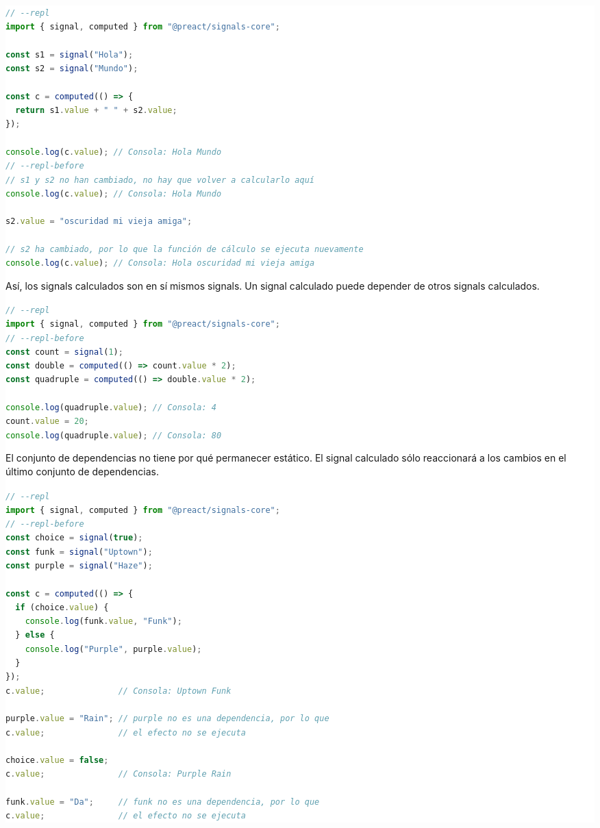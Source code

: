 ```js
// --repl
import { signal, computed } from "@preact/signals-core";

const s1 = signal("Hola");
const s2 = signal("Mundo");

const c = computed(() => {
  return s1.value + " " + s2.value;
});

console.log(c.value); // Consola: Hola Mundo
// --repl-before
// s1 y s2 no han cambiado, no hay que volver a calcularlo aquí
console.log(c.value); // Consola: Hola Mundo

s2.value = "oscuridad mi vieja amiga";

// s2 ha cambiado, por lo que la función de cálculo se ejecuta nuevamente
console.log(c.value); // Consola: Hola oscuridad mi vieja amiga
```

Así, los signals calculados son en sí mismos signals. Un signal calculado puede depender de otros signals calculados.

```js
// --repl
import { signal, computed } from "@preact/signals-core";
// --repl-before
const count = signal(1);
const double = computed(() => count.value * 2);
const quadruple = computed(() => double.value * 2);

console.log(quadruple.value); // Consola: 4
count.value = 20;
console.log(quadruple.value); // Consola: 80
```

El conjunto de dependencias no tiene por qué permanecer estático. El signal calculado sólo reaccionará a los cambios en el último conjunto de dependencias.

```js
// --repl
import { signal, computed } from "@preact/signals-core";
// --repl-before
const choice = signal(true);
const funk = signal("Uptown");
const purple = signal("Haze");

const c = computed(() => {
  if (choice.value) {
    console.log(funk.value, "Funk");
  } else {
    console.log("Purple", purple.value);
  }
});
c.value;               // Consola: Uptown Funk

purple.value = "Rain"; // purple no es una dependencia, por lo que
c.value;               // el efecto no se ejecuta

choice.value = false;
c.value;               // Consola: Purple Rain

funk.value = "Da";     // funk no es una dependencia, por lo que
c.value;               // el efecto no se ejecuta
```